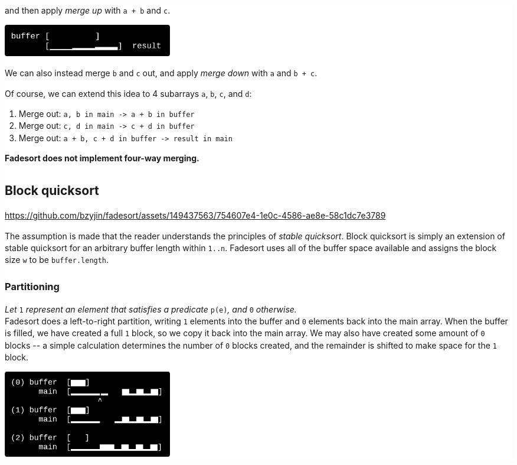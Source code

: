 and then apply *merge up* with `a + b` and `c`.

<img src="media/12.png" alt="" width="280px"/>

We can also instead merge `b` and `c` out, and apply *merge down* with `a` and `b + c`.

Of course, we can extend this idea to 4 subarrays `a`, `b`, `c`, and `d`:
1. Merge out: `a, b in main -> a + b in buffer`
2. Merge out: `c, d in main -> c + d in buffer`
3. Merge out: `a + b, c + d in buffer -> result in main`

**Fadesort does not implement four-way merging.**

## Block quicksort

https://github.com/bzyjin/fadesort/assets/149437563/754607e4-1e0c-4586-ae8e-58c1dc7e3789

The assumption is made that the reader understands the principles of _stable quicksort_. Block quicksort is simply an extension of stable quicksort for an arbitrary buffer length within `1..n`. Fadesort uses all of the buffer space available and assigns the block size `w` to be `buffer.length`.

### Partitioning
*Let* `1` *represent an element that satisfies a predicate* `p(e)`*, and* `0` *otherwise.*\
Fadesort does a left-to-right partition, writing `1` elements into the buffer and `0` elements back into the main array. When the buffer is filled, we have created a full `1` block, so we copy it back into the main array. We may also have created some amount of `0` blocks -- a simple calculation determines the number of `0` blocks created, and the remainder is shifted to make space for the `1` block.

<img src="media/13.png" alt="" width="280px"/>
